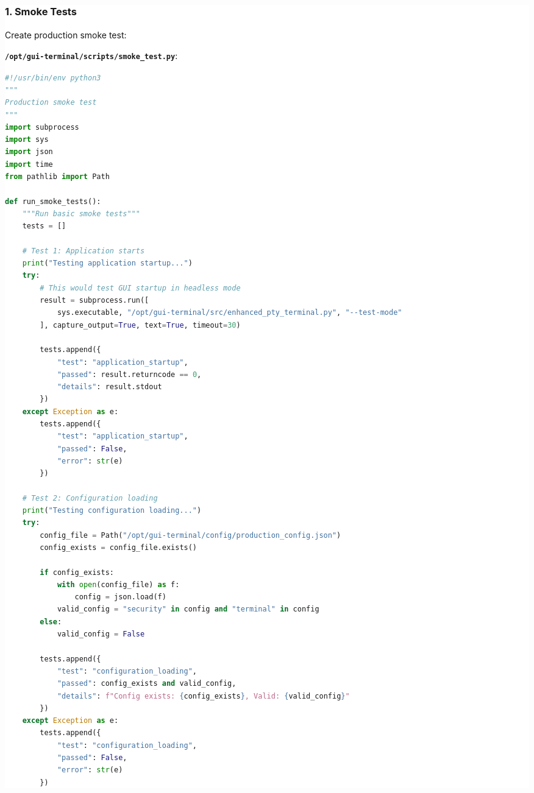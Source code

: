 ### 1. **Smoke Tests**

Create production smoke test:

**`/opt/gui-terminal/scripts/smoke_test.py`**:
```python
#!/usr/bin/env python3
"""
Production smoke test
"""
import subprocess
import sys
import json
import time
from pathlib import Path

def run_smoke_tests():
    """Run basic smoke tests"""
    tests = []

    # Test 1: Application starts
    print("Testing application startup...")
    try:
        # This would test GUI startup in headless mode
        result = subprocess.run([
            sys.executable, "/opt/gui-terminal/src/enhanced_pty_terminal.py", "--test-mode"
        ], capture_output=True, text=True, timeout=30)

        tests.append({
            "test": "application_startup",
            "passed": result.returncode == 0,
            "details": result.stdout
        })
    except Exception as e:
        tests.append({
            "test": "application_startup",
            "passed": False,
            "error": str(e)
        })

    # Test 2: Configuration loading
    print("Testing configuration loading...")
    try:
        config_file = Path("/opt/gui-terminal/config/production_config.json")
        config_exists = config_file.exists()

        if config_exists:
            with open(config_file) as f:
                config = json.load(f)
            valid_config = "security" in config and "terminal" in config
        else:
            valid_config = False

        tests.append({
            "test": "configuration_loading",
            "passed": config_exists and valid_config,
            "details": f"Config exists: {config_exists}, Valid: {valid_config}"
        })
    except Exception as e:
        tests.append({
            "test": "configuration_loading",
            "passed": False,
            "error": str(e)
        })
```